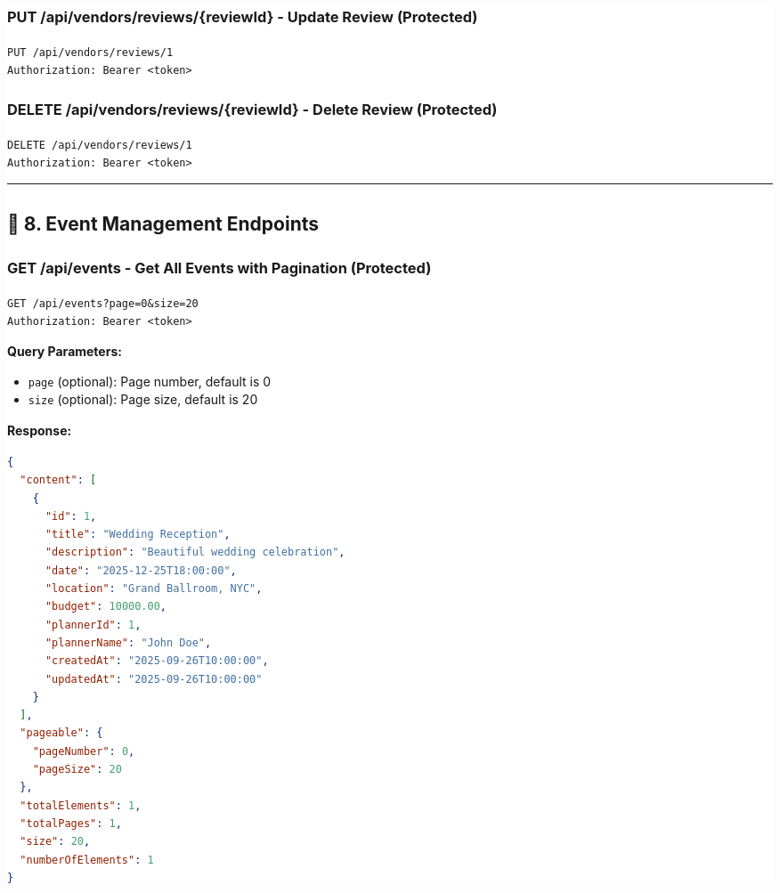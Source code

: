 ### **PUT /api/vendors/reviews/{reviewId}** - Update Review (Protected)
```http
PUT /api/vendors/reviews/1
Authorization: Bearer <token>
```

### **DELETE /api/vendors/reviews/{reviewId}** - Delete Review (Protected)
```http
DELETE /api/vendors/reviews/1
Authorization: Bearer <token>
```

---

## 🎉 **8. Event Management Endpoints**

### **GET /api/events** - Get All Events with Pagination (Protected)
```http
GET /api/events?page=0&size=20
Authorization: Bearer <token>
```

**Query Parameters:**
- `page` (optional): Page number, default is 0
- `size` (optional): Page size, default is 20

**Response:**
```json
{
  "content": [
    {
      "id": 1,
      "title": "Wedding Reception",
      "description": "Beautiful wedding celebration",
      "date": "2025-12-25T18:00:00",
      "location": "Grand Ballroom, NYC",
      "budget": 10000.00,
      "plannerId": 1,
      "plannerName": "John Doe",
      "createdAt": "2025-09-26T10:00:00",
      "updatedAt": "2025-09-26T10:00:00"
    }
  ],
  "pageable": {
    "pageNumber": 0,
    "pageSize": 20
  },
  "totalElements": 1,
  "totalPages": 1,
  "size": 20,
  "numberOfElements": 1
}
```
